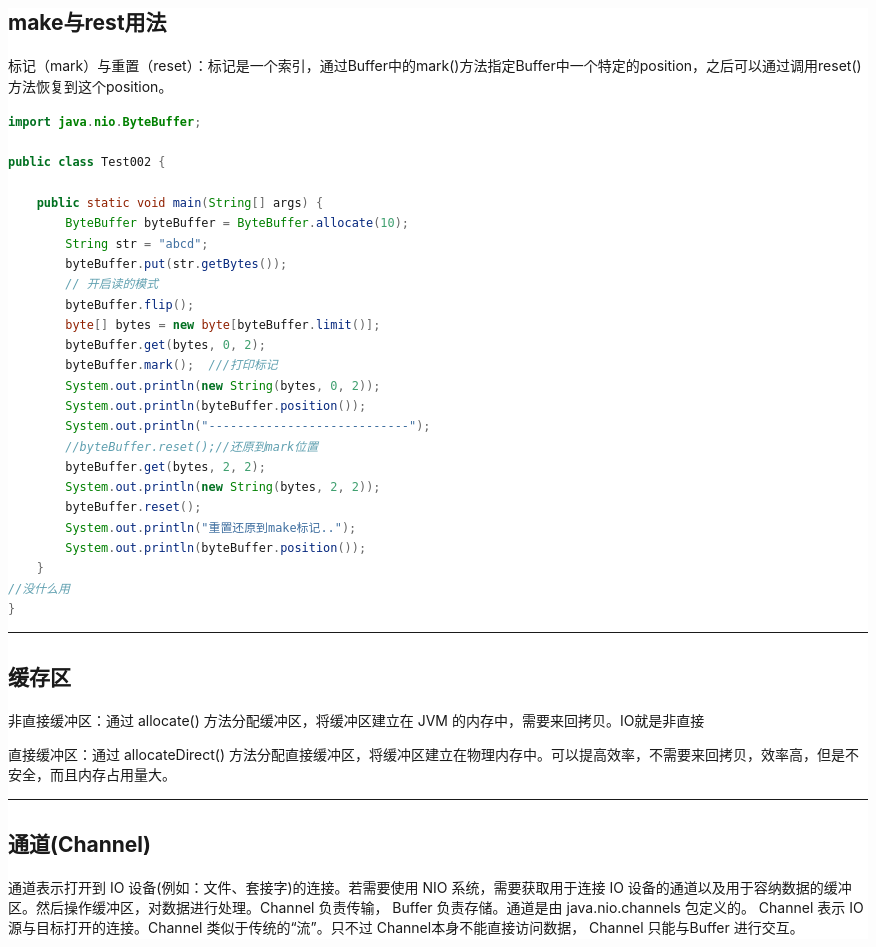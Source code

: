 


## make与rest用法

标记（mark）与重置（reset）：标记是一个索引，通过Buffer中的mark()方法指定Buffer中一个特定的position，之后可以通过调用reset()方法恢复到这个position。

```java
import java.nio.ByteBuffer;

public class Test002 {

	public static void main(String[] args) {
		ByteBuffer byteBuffer = ByteBuffer.allocate(10);
		String str = "abcd";
		byteBuffer.put(str.getBytes());
		// 开启读的模式
		byteBuffer.flip();
		byte[] bytes = new byte[byteBuffer.limit()];
		byteBuffer.get(bytes, 0, 2);
		byteBuffer.mark();  ///打印标记
		System.out.println(new String(bytes, 0, 2));
		System.out.println(byteBuffer.position());
		System.out.println("----------------------------");
		//byteBuffer.reset();//还原到mark位置
		byteBuffer.get(bytes, 2, 2);
		System.out.println(new String(bytes, 2, 2));
		byteBuffer.reset();
		System.out.println("重置还原到make标记..");
		System.out.println(byteBuffer.position());
	}
//没什么用
}

```

---

## 缓存区

非直接缓冲区：通过 allocate() 方法分配缓冲区，将缓冲区建立在 JVM 的内存中，需要来回拷贝。IO就是非直接



直接缓冲区：通过 allocateDirect() 方法分配直接缓冲区，将缓冲区建立在物理内存中。可以提高效率，不需要来回拷贝，效率高，但是不安全，而且内存占用量大。


---

## 通道(Channel)

通道表示打开到 IO 设备(例如：文件、套接字)的连接。若需要使用 NIO 系统，需要获取用于连接 IO 设备的通道以及用于容纳数据的缓冲区。然后操作缓冲区，对数据进行处理。Channel 负责传输， Buffer 负责存储。通道是由 java.nio.channels 包定义的。 Channel 表示 IO 源与目标打开的连接。Channel 类似于传统的“流”。只不过 Channel本身不能直接访问数据， Channel 只能与Buffer 进行交互。
